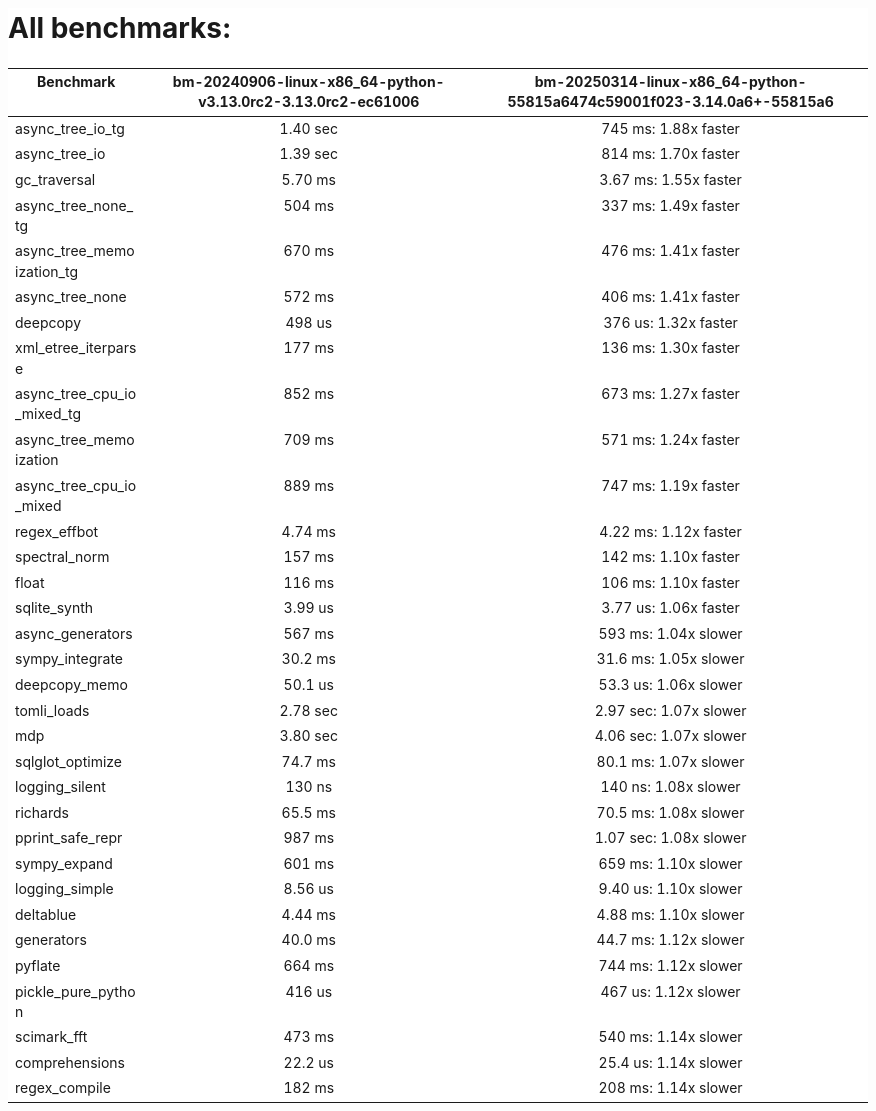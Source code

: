 All benchmarks:
===============

| Benchmark                  | bm-20240906-linux-x86_64-python-v3.13.0rc2-3.13.0rc2-ec61006 | bm-20250314-linux-x86_64-python-55815a6474c59001f023-3.14.0a6+-55815a6 |
|----------------------------|:------------------------------------------------------------:|:----------------------------------------------------------------------:|
| async_tree_io_tg           | 1.40 sec                                                     | 745 ms: 1.88x faster                                                   |
| async_tree_io              | 1.39 sec                                                     | 814 ms: 1.70x faster                                                   |
| gc_traversal               | 5.70 ms                                                      | 3.67 ms: 1.55x faster                                                  |
| async_tree_none_tg         | 504 ms                                                       | 337 ms: 1.49x faster                                                   |
| async_tree_memoization_tg  | 670 ms                                                       | 476 ms: 1.41x faster                                                   |
| async_tree_none            | 572 ms                                                       | 406 ms: 1.41x faster                                                   |
| deepcopy                   | 498 us                                                       | 376 us: 1.32x faster                                                   |
| xml_etree_iterparse        | 177 ms                                                       | 136 ms: 1.30x faster                                                   |
| async_tree_cpu_io_mixed_tg | 852 ms                                                       | 673 ms: 1.27x faster                                                   |
| async_tree_memoization     | 709 ms                                                       | 571 ms: 1.24x faster                                                   |
| async_tree_cpu_io_mixed    | 889 ms                                                       | 747 ms: 1.19x faster                                                   |
| regex_effbot               | 4.74 ms                                                      | 4.22 ms: 1.12x faster                                                  |
| spectral_norm              | 157 ms                                                       | 142 ms: 1.10x faster                                                   |
| float                      | 116 ms                                                       | 106 ms: 1.10x faster                                                   |
| sqlite_synth               | 3.99 us                                                      | 3.77 us: 1.06x faster                                                  |
| async_generators           | 567 ms                                                       | 593 ms: 1.04x slower                                                   |
| sympy_integrate            | 30.2 ms                                                      | 31.6 ms: 1.05x slower                                                  |
| deepcopy_memo              | 50.1 us                                                      | 53.3 us: 1.06x slower                                                  |
| tomli_loads                | 2.78 sec                                                     | 2.97 sec: 1.07x slower                                                 |
| mdp                        | 3.80 sec                                                     | 4.06 sec: 1.07x slower                                                 |
| sqlglot_optimize           | 74.7 ms                                                      | 80.1 ms: 1.07x slower                                                  |
| logging_silent             | 130 ns                                                       | 140 ns: 1.08x slower                                                   |
| richards                   | 65.5 ms                                                      | 70.5 ms: 1.08x slower                                                  |
| pprint_safe_repr           | 987 ms                                                       | 1.07 sec: 1.08x slower                                                 |
| sympy_expand               | 601 ms                                                       | 659 ms: 1.10x slower                                                   |
| logging_simple             | 8.56 us                                                      | 9.40 us: 1.10x slower                                                  |
| deltablue                  | 4.44 ms                                                      | 4.88 ms: 1.10x slower                                                  |
| generators                 | 40.0 ms                                                      | 44.7 ms: 1.12x slower                                                  |
| pyflate                    | 664 ms                                                       | 744 ms: 1.12x slower                                                   |
| pickle_pure_python         | 416 us                                                       | 467 us: 1.12x slower                                                   |
| scimark_fft                | 473 ms                                                       | 540 ms: 1.14x slower                                                   |
| comprehensions             | 22.2 us                                                      | 25.4 us: 1.14x slower                                                  |
| regex_compile              | 182 ms                                                       | 208 ms: 1.14x slower                                                   |
